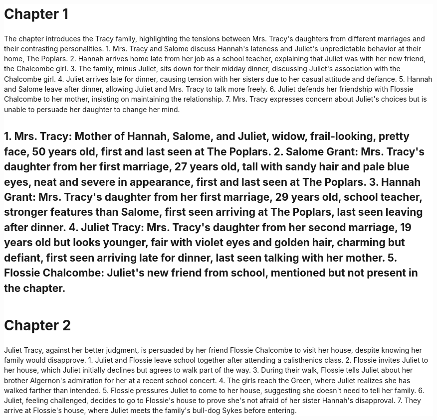 # Chapter 1
<synopsis>
The chapter introduces the Tracy family, highlighting the tensions between Mrs. Tracy's daughters from different marriages and their contrasting personalities.
</synopsis>

<events>
1. Mrs. Tracy and Salome discuss Hannah's lateness and Juliet's unpredictable behavior at their home, The Poplars.
2. Hannah arrives home late from her job as a school teacher, explaining that Juliet was with her new friend, the Chalcombe girl.
3. The family, minus Juliet, sits down for their midday dinner, discussing Juliet's association with the Chalcombe girl.
4. Juliet arrives late for dinner, causing tension with her sisters due to her casual attitude and defiance.
5. Hannah and Salome leave after dinner, allowing Juliet and Mrs. Tracy to talk more freely.
6. Juliet defends her friendship with Flossie Chalcombe to her mother, insisting on maintaining the relationship.
7. Mrs. Tracy expresses concern about Juliet's choices but is unable to persuade her daughter to change her mind.
</events>

<characters>1. Mrs. Tracy: Mother of Hannah, Salome, and Juliet, widow, frail-looking, pretty face, 50 years old, first and last seen at The Poplars.
2. Salome Grant: Mrs. Tracy's daughter from her first marriage, 27 years old, tall with sandy hair and pale blue eyes, neat and severe in appearance, first and last seen at The Poplars.
3. Hannah Grant: Mrs. Tracy's daughter from her first marriage, 29 years old, school teacher, stronger features than Salome, first seen arriving at The Poplars, last seen leaving after dinner.
4. Juliet Tracy: Mrs. Tracy's daughter from her second marriage, 19 years old but looks younger, fair with violet eyes and golden hair, charming but defiant, first seen arriving late for dinner, last seen talking with her mother.
5. Flossie Chalcombe: Juliet's new friend from school, mentioned but not present in the chapter.</characters>
----------------
# Chapter 2
<synopsis>
Juliet Tracy, against her better judgment, is persuaded by her friend Flossie Chalcombe to visit her house, despite knowing her family would disapprove.
</synopsis>

<events>
1. Juliet and Flossie leave school together after attending a calisthenics class.
2. Flossie invites Juliet to her house, which Juliet initially declines but agrees to walk part of the way.
3. During their walk, Flossie tells Juliet about her brother Algernon's admiration for her at a recent school concert.
4. The girls reach the Green, where Juliet realizes she has walked farther than intended.
5. Flossie pressures Juliet to come to her house, suggesting she doesn't need to tell her family.
6. Juliet, feeling challenged, decides to go to Flossie's house to prove she's not afraid of her sister Hannah's disapproval.
7. They arrive at Flossie's house, where Juliet meets the family's bull-dog Sykes before entering.
</events>
